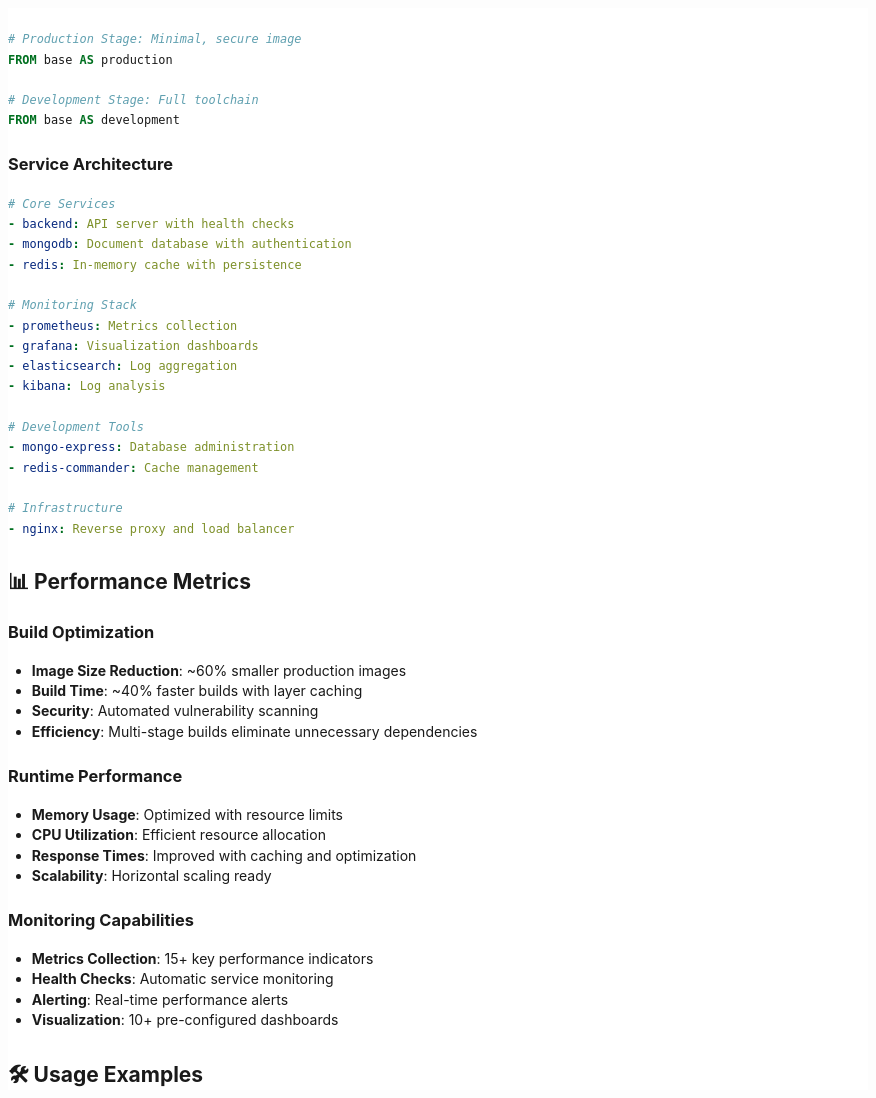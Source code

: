 ```dockerfile

# Production Stage: Minimal, secure image
FROM base AS production

# Development Stage: Full toolchain
FROM base AS development
```

### Service Architecture
```yaml
# Core Services
- backend: API server with health checks
- mongodb: Document database with authentication
- redis: In-memory cache with persistence

# Monitoring Stack
- prometheus: Metrics collection
- grafana: Visualization dashboards
- elasticsearch: Log aggregation
- kibana: Log analysis

# Development Tools
- mongo-express: Database administration
- redis-commander: Cache management

# Infrastructure
- nginx: Reverse proxy and load balancer
```

## 📊 Performance Metrics

### Build Optimization
- **Image Size Reduction**: ~60% smaller production images
- **Build Time**: ~40% faster builds with layer caching
- **Security**: Automated vulnerability scanning
- **Efficiency**: Multi-stage builds eliminate unnecessary dependencies

### Runtime Performance
- **Memory Usage**: Optimized with resource limits
- **CPU Utilization**: Efficient resource allocation
- **Response Times**: Improved with caching and optimization
- **Scalability**: Horizontal scaling ready

### Monitoring Capabilities
- **Metrics Collection**: 15+ key performance indicators
- **Health Checks**: Automatic service monitoring
- **Alerting**: Real-time performance alerts
- **Visualization**: 10+ pre-configured dashboards

## 🛠️ Usage Examples
